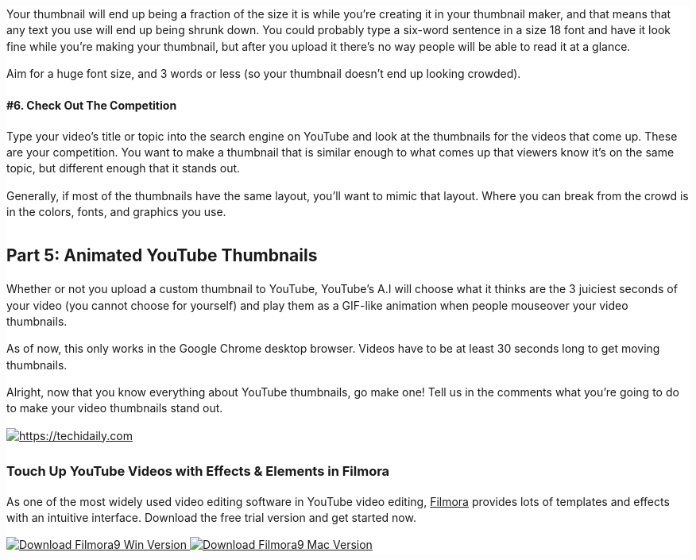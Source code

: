 Your thumbnail will end up being a fraction of the size it is while you’re creating it in your thumbnail maker, and that means that any text you use will end up being shrunk down. You could probably type a six-word sentence in a size 18 font and have it look fine while you’re making your thumbnail, but after you upload it there’s no way people will be able to read it at a glance.

Aim for a huge font size, and 3 words or less (so your thumbnail doesn’t end up looking crowded).

#### #6. Check Out The Competition

Type your video’s title or topic into the search engine on YouTube and look at the thumbnails for the videos that come up. These are your competition. You want to make a thumbnail that is similar enough to what comes up that viewers know it’s on the same topic, but different enough that it stands out.

Generally, if most of the thumbnails have the same layout, you’ll want to mimic that layout. Where you can break from the crowd is in the colors, fonts, and graphics you use.

## Part 5: Animated YouTube Thumbnails

Whether or not you upload a custom thumbnail to YouTube, YouTube’s A.I will choose what it thinks are the 3 juiciest seconds of your video (you cannot choose for yourself) and play them as a GIF-like animation when people mouseover your video thumbnails.

As of now, this only works in the Google Chrome desktop browser. Videos have to be at least 30 seconds long to get moving thumbnails.

Alright, now that you know everything about YouTube thumbnails, go make one! Tell us in the comments what you’re going to do to make your video thumbnails stand out.






<a href="https://aligracehair.sjv.io/c/5597632/2135375/19272" target="_top" id="2135375">
  <img src="//a.impactradius-go.com/display-ad/19272-2135375" border="0" alt="https://techidaily.com" width="728" height="90"/>
</a>
<img height="0" width="0" src="https://aligracehair.sjv.io/i/5597632/2135375/19272" style="position:absolute;visibility:hidden;" border="0" />





### Touch Up YouTube Videos with Effects & Elements in Filmora

As one of the most widely used video editing software in YouTube video editing, [Filmora](https://tools.techidaily.com/wondershare/filmora/download/) provides lots of templates and effects with an intuitive interface. Download the free trial version and get started now.

[![Download Filmora9 Win Version](https://images.wondershare.com/filmora/guide/download-btn-win.jpg) ](https://tools.techidaily.com/wondershare/filmora/download/) [![Download Filmora9 Mac Version](https://images.wondershare.com/filmora/guide/download-btn-mac.jpg) ](https://tools.techidaily.com/wondershare/filmora/download/)





